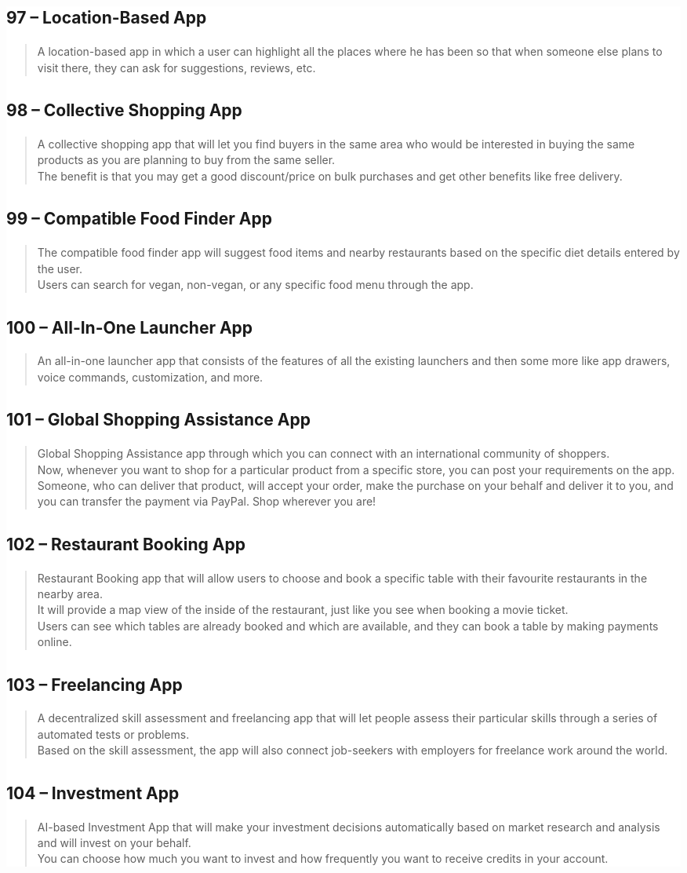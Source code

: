 ## 97 – Location-Based App

> A location-based app in which a user can highlight all the places where he has been so that when someone else plans to visit there, they can ask for suggestions, reviews, etc.

## 98 – Collective Shopping App

> A collective shopping app that will let you find buyers in the same area who would be interested in buying the same products as you are planning to buy from the same seller.<br/>The benefit is that you may get a good discount/price on bulk purchases and get other benefits like free delivery.

## 99 – Compatible Food Finder App

> The compatible food finder app will suggest food items and nearby restaurants based on the specific diet details entered by the user.<br/>Users can search for vegan, non-vegan, or any specific food menu through the app.

## 100 – All-In-One Launcher App

> An all-in-one launcher app that consists of the features of all the existing launchers and then some more like app drawers, voice commands, customization, and more.

## 101 – Global Shopping Assistance App

> Global Shopping Assistance app through which you can connect with an international community of shoppers.<br/>Now, whenever you want to shop for a particular product from a specific store, you can post your requirements on the app.<br/>Someone, who can deliver that product, will accept your order, make the purchase on your behalf and deliver it to you, and you can transfer the payment via PayPal. Shop wherever you are!

## 102 – Restaurant Booking App

> Restaurant Booking app that will allow users to choose and book a specific table with their favourite restaurants in the nearby area.<br/>It will provide a map view of the inside of the restaurant, just like you see when booking a movie ticket.<br/>Users can see which tables are already booked and which are available, and they can book a table by making payments online.

## 103 – Freelancing App

> A decentralized skill assessment and freelancing app that will let people assess their particular skills through a series of automated tests or problems.<br/>Based on the skill assessment, the app will also connect job-seekers with employers for freelance work around the world.

## 104 – Investment App

> AI-based Investment App that will make your investment decisions automatically based on market research and analysis and will invest on your behalf.<br/>You can choose how much you want to invest and how frequently you want to receive credits in your account.
